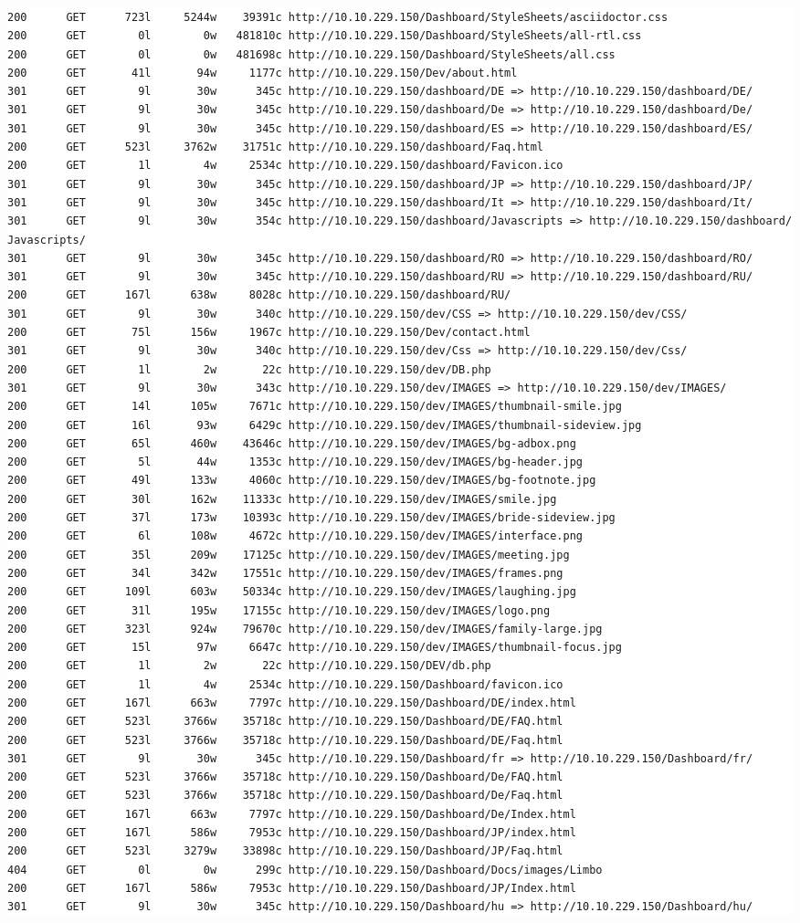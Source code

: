 ```
200      GET      723l     5244w    39391c http://10.10.229.150/Dashboard/StyleSheets/asciidoctor.css
200      GET        0l        0w   481810c http://10.10.229.150/Dashboard/StyleSheets/all-rtl.css
200      GET        0l        0w   481698c http://10.10.229.150/Dashboard/StyleSheets/all.css
200      GET       41l       94w     1177c http://10.10.229.150/Dev/about.html
301      GET        9l       30w      345c http://10.10.229.150/dashboard/DE => http://10.10.229.150/dashboard/DE/
301      GET        9l       30w      345c http://10.10.229.150/dashboard/De => http://10.10.229.150/dashboard/De/
301      GET        9l       30w      345c http://10.10.229.150/dashboard/ES => http://10.10.229.150/dashboard/ES/
200      GET      523l     3762w    31751c http://10.10.229.150/dashboard/Faq.html
200      GET        1l        4w     2534c http://10.10.229.150/dashboard/Favicon.ico
301      GET        9l       30w      345c http://10.10.229.150/dashboard/JP => http://10.10.229.150/dashboard/JP/
301      GET        9l       30w      345c http://10.10.229.150/dashboard/It => http://10.10.229.150/dashboard/It/
301      GET        9l       30w      354c http://10.10.229.150/dashboard/Javascripts => http://10.10.229.150/dashboard/Javascripts/
301      GET        9l       30w      345c http://10.10.229.150/dashboard/RO => http://10.10.229.150/dashboard/RO/
301      GET        9l       30w      345c http://10.10.229.150/dashboard/RU => http://10.10.229.150/dashboard/RU/
200      GET      167l      638w     8028c http://10.10.229.150/dashboard/RU/
301      GET        9l       30w      340c http://10.10.229.150/dev/CSS => http://10.10.229.150/dev/CSS/
200      GET       75l      156w     1967c http://10.10.229.150/Dev/contact.html
301      GET        9l       30w      340c http://10.10.229.150/dev/Css => http://10.10.229.150/dev/Css/
200      GET        1l        2w       22c http://10.10.229.150/dev/DB.php
301      GET        9l       30w      343c http://10.10.229.150/dev/IMAGES => http://10.10.229.150/dev/IMAGES/
200      GET       14l      105w     7671c http://10.10.229.150/dev/IMAGES/thumbnail-smile.jpg
200      GET       16l       93w     6429c http://10.10.229.150/dev/IMAGES/thumbnail-sideview.jpg
200      GET       65l      460w    43646c http://10.10.229.150/dev/IMAGES/bg-adbox.png
200      GET        5l       44w     1353c http://10.10.229.150/dev/IMAGES/bg-header.jpg
200      GET       49l      133w     4060c http://10.10.229.150/dev/IMAGES/bg-footnote.jpg
200      GET       30l      162w    11333c http://10.10.229.150/dev/IMAGES/smile.jpg
200      GET       37l      173w    10393c http://10.10.229.150/dev/IMAGES/bride-sideview.jpg
200      GET        6l      108w     4672c http://10.10.229.150/dev/IMAGES/interface.png
200      GET       35l      209w    17125c http://10.10.229.150/dev/IMAGES/meeting.jpg
200      GET       34l      342w    17551c http://10.10.229.150/dev/IMAGES/frames.png
200      GET      109l      603w    50334c http://10.10.229.150/dev/IMAGES/laughing.jpg
200      GET       31l      195w    17155c http://10.10.229.150/dev/IMAGES/logo.png
200      GET      323l      924w    79670c http://10.10.229.150/dev/IMAGES/family-large.jpg
200      GET       15l       97w     6647c http://10.10.229.150/dev/IMAGES/thumbnail-focus.jpg
200      GET        1l        2w       22c http://10.10.229.150/DEV/db.php
200      GET        1l        4w     2534c http://10.10.229.150/Dashboard/favicon.ico
200      GET      167l      663w     7797c http://10.10.229.150/Dashboard/DE/index.html
200      GET      523l     3766w    35718c http://10.10.229.150/Dashboard/DE/FAQ.html
200      GET      523l     3766w    35718c http://10.10.229.150/Dashboard/DE/Faq.html
301      GET        9l       30w      345c http://10.10.229.150/Dashboard/fr => http://10.10.229.150/Dashboard/fr/
200      GET      523l     3766w    35718c http://10.10.229.150/Dashboard/De/FAQ.html
200      GET      523l     3766w    35718c http://10.10.229.150/Dashboard/De/Faq.html
200      GET      167l      663w     7797c http://10.10.229.150/Dashboard/De/Index.html
200      GET      167l      586w     7953c http://10.10.229.150/Dashboard/JP/index.html
200      GET      523l     3279w    33898c http://10.10.229.150/Dashboard/JP/Faq.html
404      GET        0l        0w      299c http://10.10.229.150/Dashboard/Docs/images/Limbo
200      GET      167l      586w     7953c http://10.10.229.150/Dashboard/JP/Index.html
301      GET        9l       30w      345c http://10.10.229.150/Dashboard/hu => http://10.10.229.150/Dashboard/hu/
```